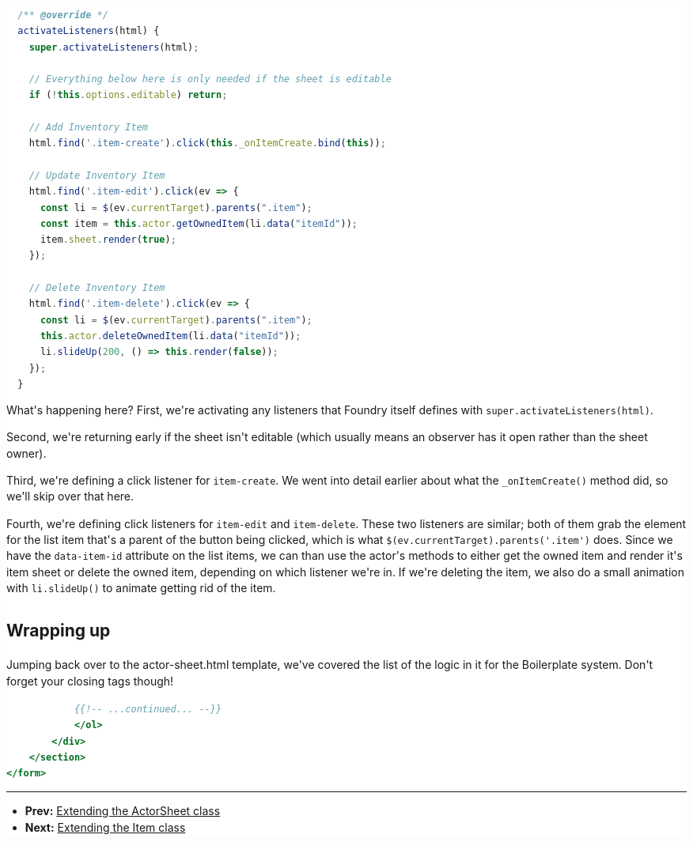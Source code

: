 

```js
  /** @override */
  activateListeners(html) {
    super.activateListeners(html);

    // Everything below here is only needed if the sheet is editable
    if (!this.options.editable) return;

    // Add Inventory Item
    html.find('.item-create').click(this._onItemCreate.bind(this));

    // Update Inventory Item
    html.find('.item-edit').click(ev => {
      const li = $(ev.currentTarget).parents(".item");
      const item = this.actor.getOwnedItem(li.data("itemId"));
      item.sheet.render(true);
    });

    // Delete Inventory Item
    html.find('.item-delete').click(ev => {
      const li = $(ev.currentTarget).parents(".item");
      this.actor.deleteOwnedItem(li.data("itemId"));
      li.slideUp(200, () => this.render(false));
    });
  }
```



What's happening here? First, we're activating any listeners that Foundry itself defines with `super.activateListeners(html)`.

Second, we're returning early if the sheet isn't editable (which usually means an observer has it open rather than the sheet owner).

Third, we're defining a click listener for `item-create`. We went into detail earlier about what the `_onItemCreate()` method did, so we'll skip over that here.

Fourth, we're defining click listeners for `item-edit` and `item-delete`. These two listeners are similar; both of them grab the element for the list item that's a parent of the button being clicked, which is what `$(ev.currentTarget).parents('.item')` does. Since we have the `data-item-id` attribute on the list items, we can than use the actor's methods to either get the owned item and render it's item sheet or delete the owned item, depending on which listener we're in. If we're deleting the item, we also do a small animation with `li.slideUp()` to animate getting rid of the item.

## Wrapping up

Jumping back over to the actor-sheet.html template, we've covered the list of the logic in it for the Boilerplate system. Don't forget your closing tags though!



```handlebars
            {{!-- ...continued... --}}
            </ol>
        </div>
    </section>
</form>
```



---

* **Prev:** [Extending the ActorSheet class](https://foundry-vtt-community.github.io/wiki/SD07-Extending-ActorSheet-class)
* **Next:** [Extending the Item class](https://foundry-vtt-community.github.io/wiki/SD09-Extending-the-Item-class)
